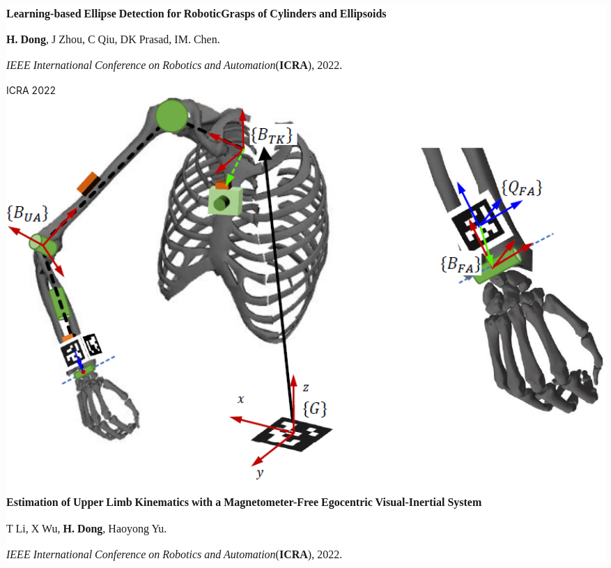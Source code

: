 
<p><font face="Times New Roman" size="3"> <b>Learning-based Ellipse Detection for RoboticGrasps of Cylinders and Ellipsoids</b></font></p> 
<p><font face="Times New Roman" size="3"> <b>H. Dong</b>, J Zhou, C Qiu, DK Prasad, IM. Chen.</font></p> 
<p><font face="Times New Roman" size="3"> <i>IEEE International Conference on Robotics and Automation</i>(<b>ICRA</b>), 2022.</font></p>    
  
</div>
</div>



<div class='paper-box'><div class='paper-box-image'><div><div class="badge"> ICRA 2022 </div><img src='../images/ICRA_imu.png' alt="sym" width="100%"></div></div>
<div class='paper-box-text' markdown="1">

<p><font face="Times New Roman" size="3"> <b>Estimation of Upper Limb Kinematics with a Magnetometer-Free Egocentric Visual-Inertial System</b></font></p> 
<p><font face="Times New Roman" size="3"> T Li, X Wu, <b>H. Dong</b>, Haoyong Yu.</font></p> 
<p><font face="Times New Roman" size="3"> <i>IEEE International Conference on Robotics and Automation</i>(<b>ICRA</b>), 2022.</font></p>    

</div>
</div>  
  

